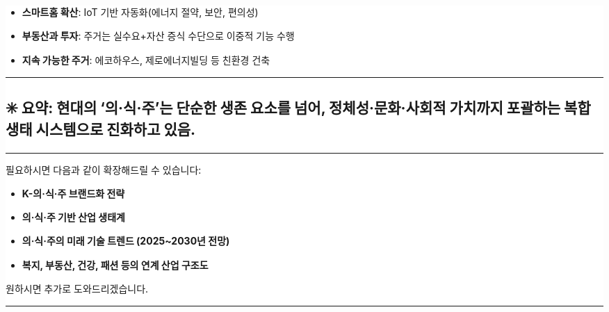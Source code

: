 *   **스마트홈 확산**: IoT 기반 자동화(에너지 절약, 보안, 편의성)
    
*   **부동산과 투자**: 주거는 실수요+자산 증식 수단으로 이중적 기능 수행
    
*   **지속 가능한 주거**: 에코하우스, 제로에너지빌딩 등 친환경 건축
    

* * *

✳️ 요약: 현대의 ‘의·식·주’는 단순한 생존 요소를 넘어, **정체성·문화·사회적 가치**까지 포괄하는 **복합 생태 시스템**으로 진화하고 있음.
------------------------------------------------------------------------------------

* * *

필요하시면 다음과 같이 확장해드릴 수 있습니다:

*   **K-의·식·주 브랜드화 전략**
    
*   **의·식·주 기반 산업 생태계**
    
*   **의·식·주의 미래 기술 트렌드 (2025~2030년 전망)**
    
*   **복지, 부동산, 건강, 패션 등의 연계 산업 구조도**
    

원하시면 추가로 도와드리겠습니다.

---

